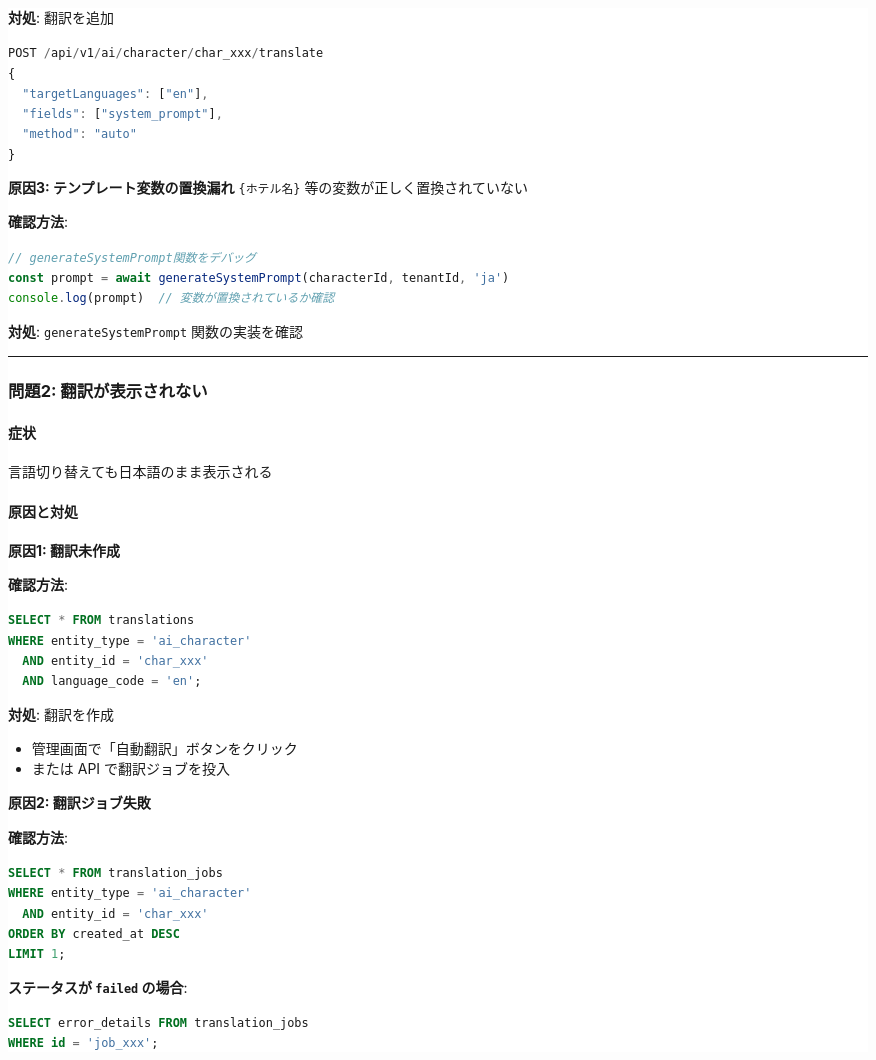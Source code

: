 **対処**: 翻訳を追加
```typescript
POST /api/v1/ai/character/char_xxx/translate
{
  "targetLanguages": ["en"],
  "fields": ["system_prompt"],
  "method": "auto"
}
```

**原因3: テンプレート変数の置換漏れ**
`{ホテル名}` 等の変数が正しく置換されていない

**確認方法**:
```typescript
// generateSystemPrompt関数をデバッグ
const prompt = await generateSystemPrompt(characterId, tenantId, 'ja')
console.log(prompt)  // 変数が置換されているか確認
```

**対処**: `generateSystemPrompt` 関数の実装を確認

---

### 問題2: 翻訳が表示されない

#### 症状
言語切り替えても日本語のまま表示される

#### 原因と対処

**原因1: 翻訳未作成**

**確認方法**:
```sql
SELECT * FROM translations
WHERE entity_type = 'ai_character'
  AND entity_id = 'char_xxx'
  AND language_code = 'en';
```

**対処**: 翻訳を作成
- 管理画面で「自動翻訳」ボタンをクリック
- または API で翻訳ジョブを投入

**原因2: 翻訳ジョブ失敗**

**確認方法**:
```sql
SELECT * FROM translation_jobs
WHERE entity_type = 'ai_character'
  AND entity_id = 'char_xxx'
ORDER BY created_at DESC
LIMIT 1;
```

**ステータスが `failed` の場合**:
```sql
SELECT error_details FROM translation_jobs
WHERE id = 'job_xxx';
```
